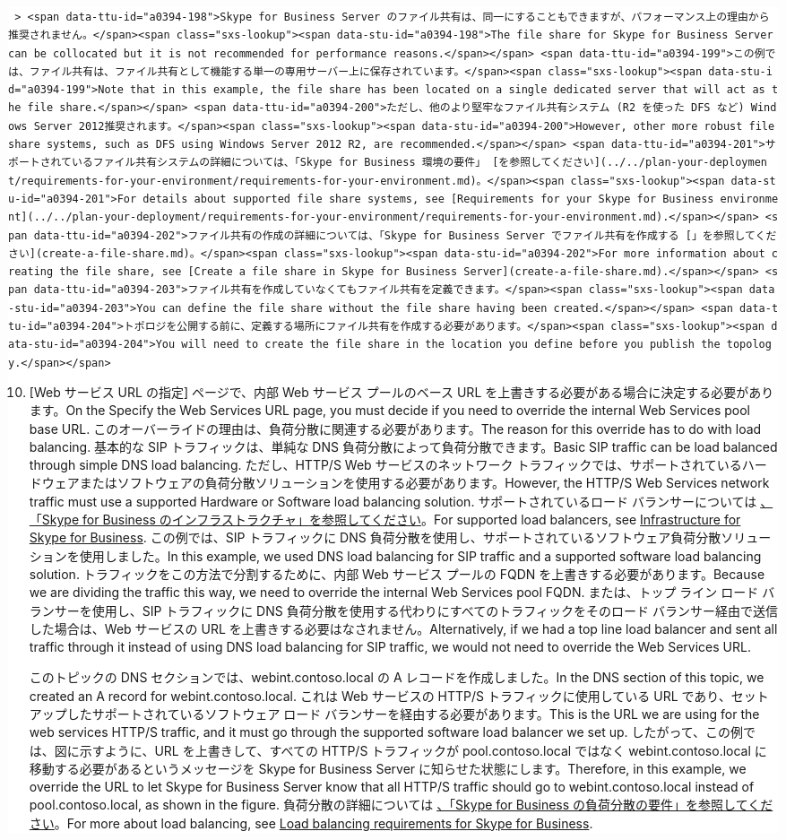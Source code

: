     > <span data-ttu-id="a0394-198">Skype for Business Server のファイル共有は、同一にすることもできますが、パフォーマンス上の理由から推奨されません。</span><span class="sxs-lookup"><span data-stu-id="a0394-198">The file share for Skype for Business Server can be collocated but it is not recommended for performance reasons.</span></span> <span data-ttu-id="a0394-199">この例では、ファイル共有は、ファイル共有として機能する単一の専用サーバー上に保存されています。</span><span class="sxs-lookup"><span data-stu-id="a0394-199">Note that in this example, the file share has been located on a single dedicated server that will act as the file share.</span></span> <span data-ttu-id="a0394-200">ただし、他のより堅牢なファイル共有システム (R2 を使った DFS など) Windows Server 2012推奨されます。</span><span class="sxs-lookup"><span data-stu-id="a0394-200">However, other more robust file share systems, such as DFS using Windows Server 2012 R2, are recommended.</span></span> <span data-ttu-id="a0394-201">サポートされているファイル共有システムの詳細については、「Skype for Business 環境の要件」 [を参照してください](../../plan-your-deployment/requirements-for-your-environment/requirements-for-your-environment.md)。</span><span class="sxs-lookup"><span data-stu-id="a0394-201">For details about supported file share systems, see [Requirements for your Skype for Business environment](../../plan-your-deployment/requirements-for-your-environment/requirements-for-your-environment.md).</span></span> <span data-ttu-id="a0394-202">ファイル共有の作成の詳細については、「Skype for Business Server でファイル共有を作成する [」を参照してください](create-a-file-share.md)。</span><span class="sxs-lookup"><span data-stu-id="a0394-202">For more information about creating the file share, see [Create a file share in Skype for Business Server](create-a-file-share.md).</span></span> <span data-ttu-id="a0394-203">ファイル共有を作成していなくてもファイル共有を定義できます。</span><span class="sxs-lookup"><span data-stu-id="a0394-203">You can define the file share without the file share having been created.</span></span> <span data-ttu-id="a0394-204">トポロジを公開する前に、定義する場所にファイル共有を作成する必要があります。</span><span class="sxs-lookup"><span data-stu-id="a0394-204">You will need to create the file share in the location you define before you publish the topology.</span></span> 
  
10. <span data-ttu-id="a0394-205">[Web サービス URL の指定] ページで、内部 Web サービス プールのベース URL を上書きする必要がある場合に決定する必要があります。</span><span class="sxs-lookup"><span data-stu-id="a0394-205">On the Specify the Web Services URL page, you must decide if you need to override the internal Web Services pool base URL.</span></span> <span data-ttu-id="a0394-206">このオーバーライドの理由は、負荷分散に関連する必要があります。</span><span class="sxs-lookup"><span data-stu-id="a0394-206">The reason for this override has to do with load balancing.</span></span> <span data-ttu-id="a0394-207">基本的な SIP トラフィックは、単純な DNS 負荷分散によって負荷分散できます。</span><span class="sxs-lookup"><span data-stu-id="a0394-207">Basic SIP traffic can be load balanced through simple DNS load balancing.</span></span> <span data-ttu-id="a0394-208">ただし、HTTP/S Web サービスのネットワーク トラフィックでは、サポートされているハードウェアまたはソフトウェアの負荷分散ソリューションを使用する必要があります。</span><span class="sxs-lookup"><span data-stu-id="a0394-208">However, the HTTP/S Web Services network traffic must use a supported Hardware or Software load balancing solution.</span></span> <span data-ttu-id="a0394-209">サポートされているロード バランサーについては [、「Skype for Business のインフラストラクチャ」を参照してください](https://docs.microsoft.com/SkypeForBusiness/certification/infra-gateways)。</span><span class="sxs-lookup"><span data-stu-id="a0394-209">For supported load balancers, see [Infrastructure for Skype for Business](https://docs.microsoft.com/SkypeForBusiness/certification/infra-gateways).</span></span> <span data-ttu-id="a0394-210">この例では、SIP トラフィックに DNS 負荷分散を使用し、サポートされているソフトウェア負荷分散ソリューションを使用しました。</span><span class="sxs-lookup"><span data-stu-id="a0394-210">In this example, we used DNS load balancing for SIP traffic and a supported software load balancing solution.</span></span> <span data-ttu-id="a0394-211">トラフィックをこの方法で分割するために、内部 Web サービス プールの FQDN を上書きする必要があります。</span><span class="sxs-lookup"><span data-stu-id="a0394-211">Because we are dividing the traffic this way, we need to override the internal Web Services pool FQDN.</span></span> <span data-ttu-id="a0394-212">または、トップ ライン ロード バランサーを使用し、SIP トラフィックに DNS 負荷分散を使用する代わりにすべてのトラフィックをそのロード バランサー経由で送信した場合は、Web サービスの URL を上書きする必要はなされません。</span><span class="sxs-lookup"><span data-stu-id="a0394-212">Alternatively, if we had a top line load balancer and sent all traffic through it instead of using DNS load balancing for SIP traffic, we would not need to override the Web Services URL.</span></span> 
    
    <span data-ttu-id="a0394-213">このトピックの DNS セクションでは、webint.contoso.local の A レコードを作成しました。</span><span class="sxs-lookup"><span data-stu-id="a0394-213">In the DNS section of this topic, we created an A record for webint.contoso.local.</span></span> <span data-ttu-id="a0394-214">これは Web サービスの HTTP/S トラフィックに使用している URL であり、セットアップしたサポートされているソフトウェア ロード バランサーを経由する必要があります。</span><span class="sxs-lookup"><span data-stu-id="a0394-214">This is the URL we are using for the web services HTTP/S traffic, and it must go through the supported software load balancer we set up.</span></span> <span data-ttu-id="a0394-215">したがって、この例では、図に示すように、URL を上書きして、すべての HTTP/S トラフィックが pool.contoso.local ではなく webint.contoso.local に移動する必要があるというメッセージを Skype for Business Server に知らせた状態にします。</span><span class="sxs-lookup"><span data-stu-id="a0394-215">Therefore, in this example, we override the URL to let Skype for Business Server know that all HTTP/S traffic should go to webint.contoso.local instead of pool.contoso.local, as shown in the figure.</span></span> <span data-ttu-id="a0394-216">負荷分散の詳細については [、「Skype for Business の負荷分散の要件」を参照してください](../../plan-your-deployment/network-requirements/load-balancing.md)。</span><span class="sxs-lookup"><span data-stu-id="a0394-216">For more about load balancing, see [Load balancing requirements for Skype for Business](../../plan-your-deployment/network-requirements/load-balancing.md).</span></span>
    
